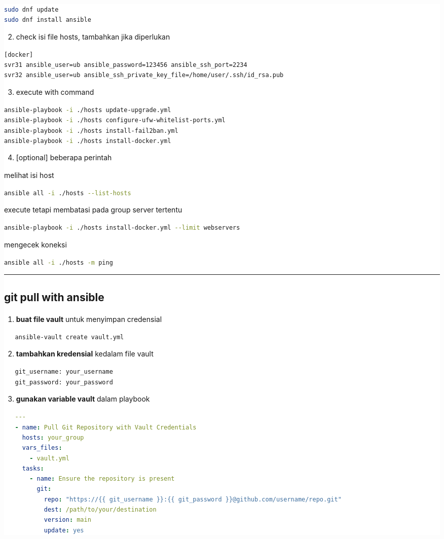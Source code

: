 ```bash
sudo dnf update
sudo dnf install ansible
```

2. check isi file hosts, tambahkan jika diperlukan

```Bash
[docker]
svr31 ansible_user=ub ansible_password=123456 ansible_ssh_port=2234
svr32 ansible_user=ub ansible_ssh_private_key_file=/home/user/.ssh/id_rsa.pub
```

3. execute with command

```bash
ansible-playbook -i ./hosts update-upgrade.yml
ansible-playbook -i ./hosts configure-ufw-whitelist-ports.yml
ansible-playbook -i ./hosts install-fail2ban.yml
ansible-playbook -i ./hosts install-docker.yml
```

4. [optional] beberapa perintah

melihat isi host

```bash
ansible all -i ./hosts --list-hosts
```

execute tetapi membatasi pada group server tertentu

```bash
ansible-playbook -i ./hosts install-docker.yml --limit webservers
```

mengecek koneksi

```bash
ansible all -i ./hosts -m ping
```

---

## git pull with ansible

1. **buat file vault** untuk menyimpan credensial

```bash
   ansible-vault create vault.yml
```

2. **tambahkan kredensial** kedalam file vault

```bash
   git_username: your_username
   git_password: your_password
```

3. **gunakan variable vault** dalam playbook

```yaml
   ---
   - name: Pull Git Repository with Vault Credentials
     hosts: your_group
     vars_files:
       - vault.yml
     tasks:
       - name: Ensure the repository is present
         git:
           repo: "https://{{ git_username }}:{{ git_password }}@github.com/username/repo.git"
           dest: /path/to/your/destination
           version: main
           update: yes
```